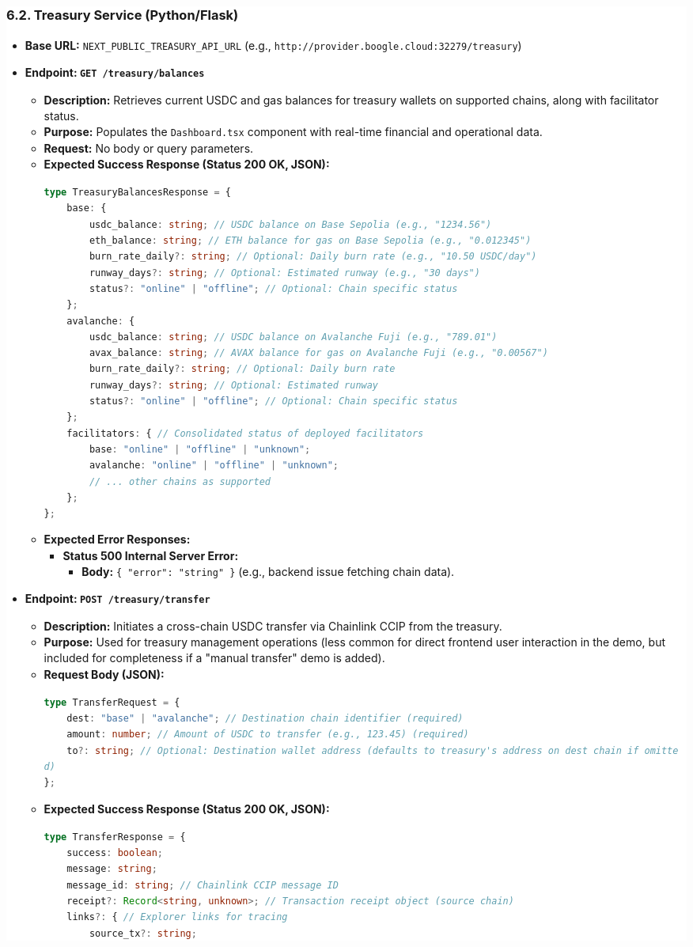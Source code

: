 ### 6.2. Treasury Service (Python/Flask)

- **Base URL:** `NEXT_PUBLIC_TREASURY_API_URL` (e.g.,
  `http://provider.boogle.cloud:32279/treasury`)

- **Endpoint: `GET /treasury/balances`**
  - **Description:** Retrieves current USDC and gas balances for treasury
    wallets on supported chains, along with facilitator status.
  - **Purpose:** Populates the `Dashboard.tsx` component with real-time
    financial and operational data.
  - **Request:** No body or query parameters.
  - **Expected Success Response (Status 200 OK, JSON):**
    ```typescript
    type TreasuryBalancesResponse = {
        base: {
            usdc_balance: string; // USDC balance on Base Sepolia (e.g., "1234.56")
            eth_balance: string; // ETH balance for gas on Base Sepolia (e.g., "0.012345")
            burn_rate_daily?: string; // Optional: Daily burn rate (e.g., "10.50 USDC/day")
            runway_days?: string; // Optional: Estimated runway (e.g., "30 days")
            status?: "online" | "offline"; // Optional: Chain specific status
        };
        avalanche: {
            usdc_balance: string; // USDC balance on Avalanche Fuji (e.g., "789.01")
            avax_balance: string; // AVAX balance for gas on Avalanche Fuji (e.g., "0.00567")
            burn_rate_daily?: string; // Optional: Daily burn rate
            runway_days?: string; // Optional: Estimated runway
            status?: "online" | "offline"; // Optional: Chain specific status
        };
        facilitators: { // Consolidated status of deployed facilitators
            base: "online" | "offline" | "unknown";
            avalanche: "online" | "offline" | "unknown";
            // ... other chains as supported
        };
    };
    ```
  - **Expected Error Responses:**
    - **Status 500 Internal Server Error:**
      - **Body:** `{ "error": "string" }` (e.g., backend issue fetching chain
        data).

- **Endpoint: `POST /treasury/transfer`**
  - **Description:** Initiates a cross-chain USDC transfer via Chainlink CCIP
    from the treasury.
  - **Purpose:** Used for treasury management operations (less common for direct
    frontend user interaction in the demo, but included for completeness if a
    "manual transfer" demo is added).
  - **Request Body (JSON):**
    ```typescript
    type TransferRequest = {
        dest: "base" | "avalanche"; // Destination chain identifier (required)
        amount: number; // Amount of USDC to transfer (e.g., 123.45) (required)
        to?: string; // Optional: Destination wallet address (defaults to treasury's address on dest chain if omitted)
    };
    ```
  - **Expected Success Response (Status 200 OK, JSON):**
    ```typescript
    type TransferResponse = {
        success: boolean;
        message: string;
        message_id: string; // Chainlink CCIP message ID
        receipt?: Record<string, unknown>; // Transaction receipt object (source chain)
        links?: { // Explorer links for tracing
            source_tx?: string;